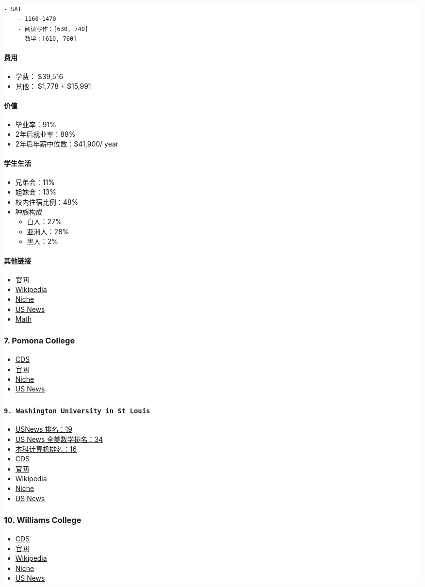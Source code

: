 	- SAT
		- 1160-1470
		- 阅读写作：[630, 740]
		- 数学：[610, 760]

#### 费用
- 学费： $39,516
- 其他： $1,778 + $15,991

#### 价值
- 毕业率：91%
- 2年后就业率：88%
- 2年后年薪中位数：$41,900/ year

#### 学生生活
- 兄弟会：11%
- 姐妹会：13%
- 校内住宿比例：48%
- 种族构成
	- 白人：27%
	- 亚洲人：28%
	- 黑人：2%

#### 其他链接
- [官网](http://www.ucla.edu/)
- [Wikipedia](https://en.wikipedia.org/wiki/University_of_California,_Los_Angeles)
- [Niche](https://www.niche.com/colleges/university-of-california---los-angeles/)
- [US News](https://www.usnews.com/best-colleges/ucla-1315)
- [Math](http://www.math.ucla.edu/ugrad/majors)

### 7. Pomona College
- [CDS](https://www.pomona.edu/sites/default/files/cds-2017-2018.pdf)
- [官网](https://www.pomona.edu/)
- [Niche](https://www.niche.com/colleges/pomona-college/)
- [US News](https://www.usnews.com/best-colleges/pomona-college-1173)

### <a name="wustl"/>`9. Washington University in St Louis`
- [USNews 排名：19](https://www.usnews.com/best-colleges/rankings/national-universities)
- [US News 全美数学排名：34](http://www.qianmu.org/2019USNEWS%E7%BE%8E%E5%9B%BD%E6%95%B0%E5%AD%A6%E6%8E%92%E5%90%8D)
- [本科计算机排名：16](https://www.collegefactual.com/majors/computer-information-sciences/rankings/top-ranked/)
- [CDS](https://wustl.edu/wp-content/uploads/2018/01/wustl-cds-2016-2017.pdf)
- [官网](https://wustl.edu/)
- [Wikipedia](https://en.wikipedia.org/wiki/Washington_University_in_St._Louis)
- [Niche](https://www.niche.com/colleges/washington-university-in-st-louis/)
- [US News](https://www.usnews.com/best-colleges/washington-university-st-louis-2520)


### 10. Williams College
- [CDS](https://provost.williams.edu/files/williams_cds_1718.pdf)
- [官网](https://www.williams.edu/)
- [Wikipedia](https://en.wikipedia.org/wiki/Williams_College)
- [Niche](https://www.niche.com/colleges/williams-college/)
- [US News](https://www.usnews.com/best-colleges/williams-college-2229)
